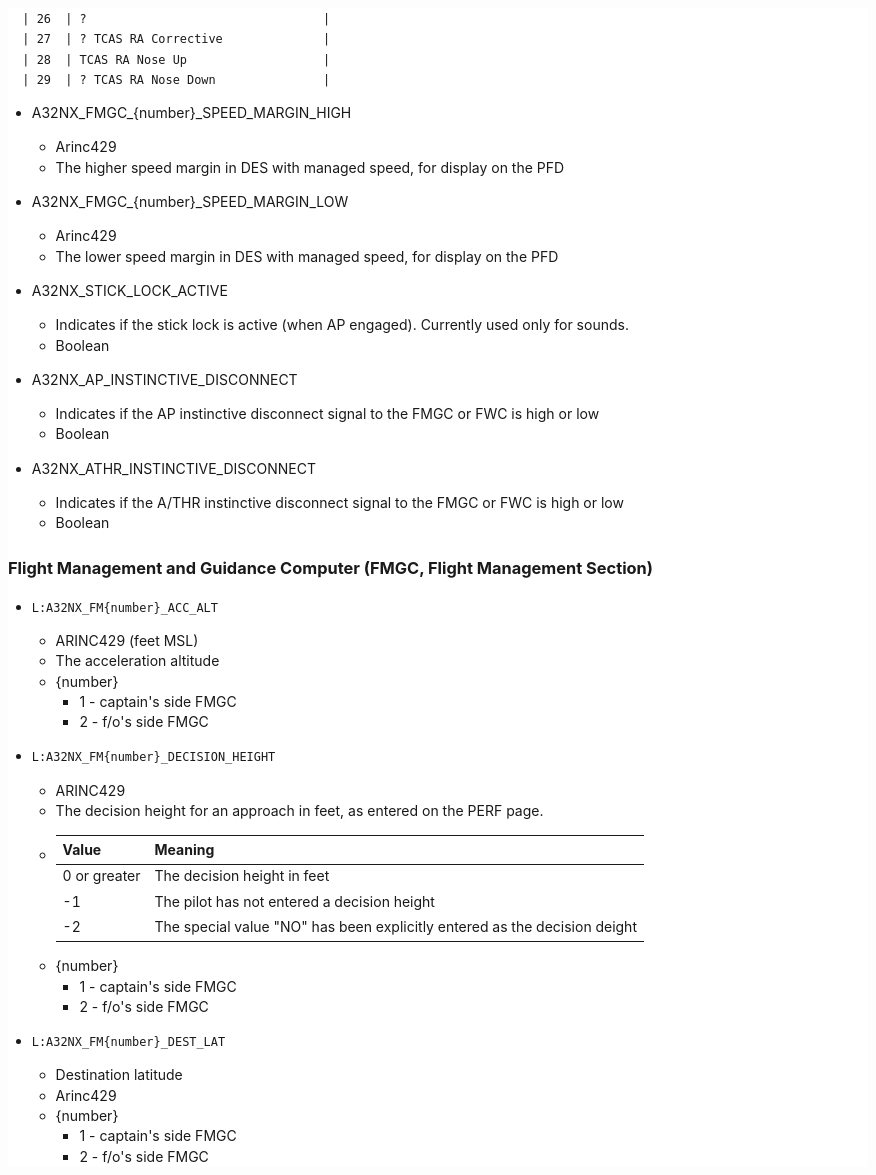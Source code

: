       | 26  | ?                                 |
      | 27  | ? TCAS RA Corrective              |
      | 28  | TCAS RA Nose Up                   |
      | 29  | ? TCAS RA Nose Down               |

- A32NX_FMGC_{number}_SPEED_MARGIN_HIGH
    - Arinc429<Knots>
    - The higher speed margin in DES with managed speed, for display on the PFD

- A32NX_FMGC_{number}_SPEED_MARGIN_LOW
    - Arinc429<Knots>
    - The lower speed margin in DES with managed speed, for display on the PFD

- A32NX_STICK_LOCK_ACTIVE
    - Indicates if the stick lock is active (when AP engaged).
        Currently used only for sounds.
    - Boolean

- A32NX_AP_INSTINCTIVE_DISCONNECT
    - Indicates if the AP instinctive disconnect signal to the FMGC or FWC is high or low
    - Boolean

- A32NX_ATHR_INSTINCTIVE_DISCONNECT
    - Indicates if the A/THR instinctive disconnect signal to the FMGC or FWC is high or low
    - Boolean

### Flight Management and Guidance Computer (FMGC, Flight Management Section)

- `L:A32NX_FM{number}_ACC_ALT`
    - ARINC429<number> (feet MSL)
    - The acceleration altitude
    - {number}
        - 1 - captain's side FMGC
        - 2 - f/o's side FMGC

- `L:A32NX_FM{number}_DECISION_HEIGHT`
    - ARINC429<number>
    - The decision height for an approach in feet, as entered on the PERF page.
    - Value | Meaning
       --- | ---
       0 or greater | The decision height in feet
       -1 | The pilot has not entered a decision height
       -2 | The special value "NO" has been explicitly entered as the decision deight
    - {number}
        - 1 - captain's side FMGC
        - 2 - f/o's side FMGC

- `L:A32NX_FM{number}_DEST_LAT`
    - Destination latitude
    - Arinc429<Angle>
    - {number}
        - 1 - captain's side FMGC
        - 2 - f/o's side FMGC
